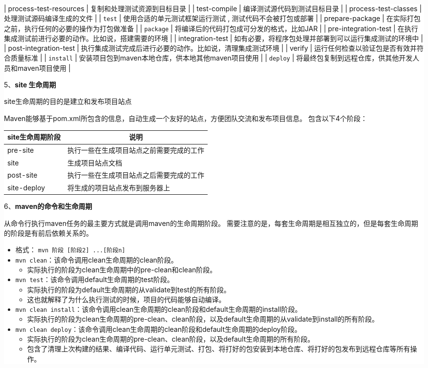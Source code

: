 | process-test-resources  | 复制和处理测试资源到目标目录                               |
| test-compile            | 编译测试源代码到测试目标目录                               |
| process-test-classes    | 处理测试源码编译生成的文件                                 |
| `test`                  | 使用合适的单元测试框架运行测试 , 测试代码不会被打包或部署  |
| prepare-package         | 在实际打包之前，执行任何的必要的操作为打包做准备           |
| `package`               | 将编译后的代码打包成可分发的格式，比如JAR                  |
| pre-integration-test    | 在执行集成测试前进行必要的动作。比如说，搭建需要的环境     |
| integration-test        | 如有必要，将程序包处理并部署到可以运行集成测试的环境中     |
| post-integration-test   | 执行集成测试完成后进行必要的动作。比如说，清理集成测试环境 |
| verify                  | 运行任何检查以验证包是否有效并符合质量标准                 |
| `install`               | 安装项目包到maven本地仓库，供本地其他maven项目使用         |
| `deploy`                | 将最终包复制到远程仓库，供其他开发人员和maven项目使用      |



5、**site 生命周期**

 site生命周期的目的是建立和发布项目站点 

Maven能够基于pom.xml所包含的信息，自动生成一个友好的站点，方便团队交流和发布项目信息。
包含以下4个阶段：

| site生命周期阶段 | 说明                                     |
| ---------------- | ---------------------------------------- |
| pre-site         | 执行一些在生成项目站点之前需要完成的工作 |
| site             | 生成项目站点文档                         |
| post-site        | 执行一些在生成项目站点之后需要完成的工作 |
| site-deploy      | 将生成的项目站点发布到服务器上           |



6、**maven的命令和生命周期**

从命令行执行maven任务的最主要方式就是调用maven的生命周期阶段。
需要注意的是，每套生命周期是相互独立的，但是每套生命周期的阶段是有前后依赖关系的。

- 格式： `mvn 阶段 [阶段2] ...[阶段n]`
- `mvn clean`：该命令调用clean生命周期的clean阶段。
  - 实际执行的阶段为clean生命周期中的pre-clean和clean阶段。
- `mvn test`：该命令调用default生命周期的test阶段。
  - 实际执行的阶段为default生命周期的从validate到test的所有阶段。
  - 这也就解释了为什么执行测试的时候，项目的代码能够自动编译。
- `mvn clean install`：该命令调用clean生命周期的clean阶段和default生命周期的install阶段。
  - 实际执行的阶段为clean生命周期的pre-clean、clean阶段，以及default生命周期的从validate到install的所有阶段。
- `mvn clean deploy`：该命令调用clean生命周期的clean阶段和default生命周期的deploy阶段。
  - 实际执行的阶段为clean生命周期的pre-clean、clean阶段，以及default生命周期的所有阶段。
  - 包含了清理上次构建的结果、编译代码、运行单元测试、打包、将打好的包安装到本地仓库、将打好的包发布到远程仓库等所有操作。
